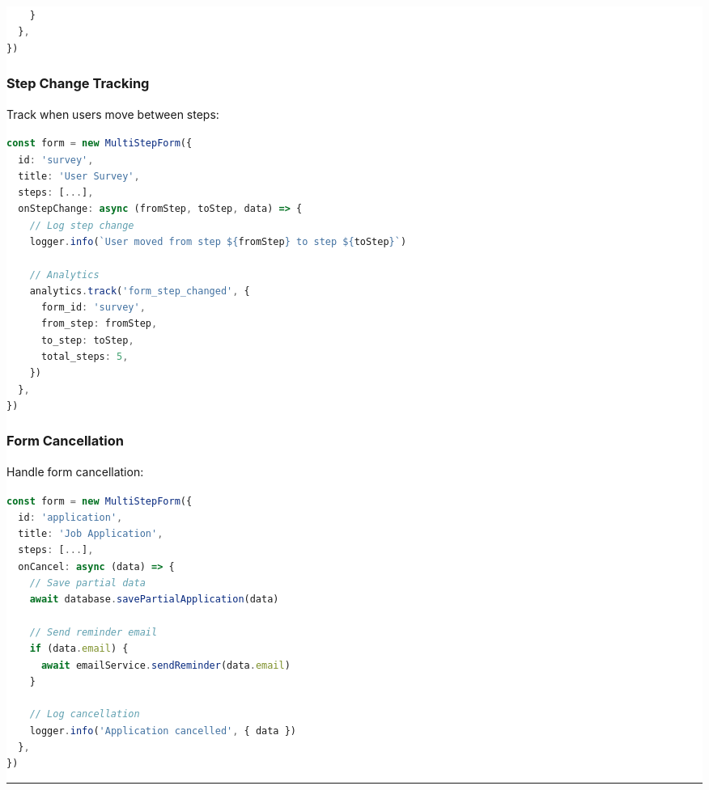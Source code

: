 ```typescript
    }
  },
})
```

### Step Change Tracking

Track when users move between steps:

```typescript
const form = new MultiStepForm({
  id: 'survey',
  title: 'User Survey',
  steps: [...],
  onStepChange: async (fromStep, toStep, data) => {
    // Log step change
    logger.info(`User moved from step ${fromStep} to step ${toStep}`)

    // Analytics
    analytics.track('form_step_changed', {
      form_id: 'survey',
      from_step: fromStep,
      to_step: toStep,
      total_steps: 5,
    })
  },
})
```

### Form Cancellation

Handle form cancellation:

```typescript
const form = new MultiStepForm({
  id: 'application',
  title: 'Job Application',
  steps: [...],
  onCancel: async (data) => {
    // Save partial data
    await database.savePartialApplication(data)

    // Send reminder email
    if (data.email) {
      await emailService.sendReminder(data.email)
    }

    // Log cancellation
    logger.info('Application cancelled', { data })
  },
})
```

---